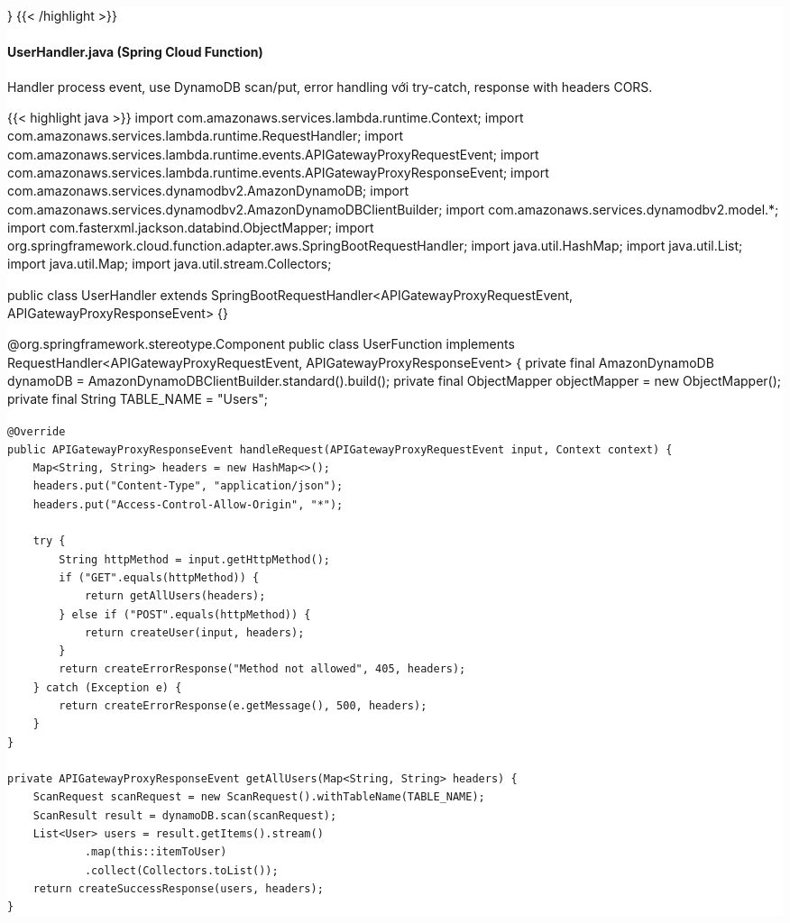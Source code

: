 }
{{< /highlight >}}

#### UserHandler.java (Spring Cloud Function)
Handler process event, use DynamoDB scan/put, error handling với try-catch, response with headers CORS.

{{< highlight java >}}
import com.amazonaws.services.lambda.runtime.Context;
import com.amazonaws.services.lambda.runtime.RequestHandler;
import com.amazonaws.services.lambda.runtime.events.APIGatewayProxyRequestEvent;
import com.amazonaws.services.lambda.runtime.events.APIGatewayProxyResponseEvent;
import com.amazonaws.services.dynamodbv2.AmazonDynamoDB;
import com.amazonaws.services.dynamodbv2.AmazonDynamoDBClientBuilder;
import com.amazonaws.services.dynamodbv2.model.*;
import com.fasterxml.jackson.databind.ObjectMapper;
import org.springframework.cloud.function.adapter.aws.SpringBootRequestHandler;
import java.util.HashMap;
import java.util.List;
import java.util.Map;
import java.util.stream.Collectors;

public class UserHandler extends SpringBootRequestHandler<APIGatewayProxyRequestEvent, APIGatewayProxyResponseEvent> {}

@org.springframework.stereotype.Component
public class UserFunction implements RequestHandler<APIGatewayProxyRequestEvent, APIGatewayProxyResponseEvent> {
    private final AmazonDynamoDB dynamoDB = AmazonDynamoDBClientBuilder.standard().build();
    private final ObjectMapper objectMapper = new ObjectMapper();
    private final String TABLE_NAME = "Users";

    @Override
    public APIGatewayProxyResponseEvent handleRequest(APIGatewayProxyRequestEvent input, Context context) {
        Map<String, String> headers = new HashMap<>();
        headers.put("Content-Type", "application/json");
        headers.put("Access-Control-Allow-Origin", "*");

        try {
            String httpMethod = input.getHttpMethod();
            if ("GET".equals(httpMethod)) {
                return getAllUsers(headers);
            } else if ("POST".equals(httpMethod)) {
                return createUser(input, headers);
            }
            return createErrorResponse("Method not allowed", 405, headers);
        } catch (Exception e) {
            return createErrorResponse(e.getMessage(), 500, headers);
        }
    }

    private APIGatewayProxyResponseEvent getAllUsers(Map<String, String> headers) {
        ScanRequest scanRequest = new ScanRequest().withTableName(TABLE_NAME);
        ScanResult result = dynamoDB.scan(scanRequest);
        List<User> users = result.getItems().stream()
                .map(this::itemToUser)
                .collect(Collectors.toList());
        return createSuccessResponse(users, headers);
    }
